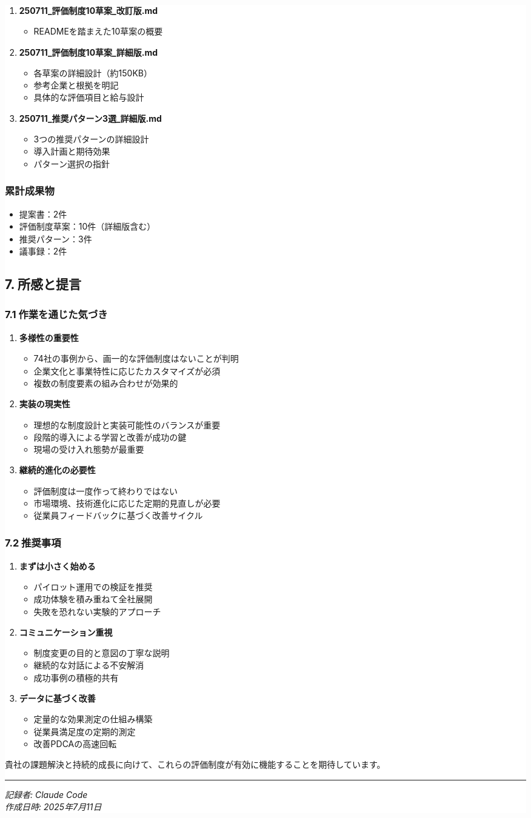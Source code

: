 1. **250711_評価制度10草案_改訂版.md**
   - READMEを踏まえた10草案の概要

2. **250711_評価制度10草案_詳細版.md**
   - 各草案の詳細設計（約150KB）
   - 参考企業と根拠を明記
   - 具体的な評価項目と給与設計

3. **250711_推奨パターン3選_詳細版.md**
   - 3つの推奨パターンの詳細設計
   - 導入計画と期待効果
   - パターン選択の指針

### 累計成果物

- 提案書：2件
- 評価制度草案：10件（詳細版含む）
- 推奨パターン：3件
- 議事録：2件

## 7. 所感と提言

### 7.1 作業を通じた気づき

1. **多様性の重要性**
   - 74社の事例から、画一的な評価制度はないことが判明
   - 企業文化と事業特性に応じたカスタマイズが必須
   - 複数の制度要素の組み合わせが効果的

2. **実装の現実性**
   - 理想的な制度設計と実装可能性のバランスが重要
   - 段階的導入による学習と改善が成功の鍵
   - 現場の受け入れ態勢が最重要

3. **継続的進化の必要性**
   - 評価制度は一度作って終わりではない
   - 市場環境、技術進化に応じた定期的見直しが必要
   - 従業員フィードバックに基づく改善サイクル

### 7.2 推奨事項

1. **まずは小さく始める**
   - パイロット運用での検証を推奨
   - 成功体験を積み重ねて全社展開
   - 失敗を恐れない実験的アプローチ

2. **コミュニケーション重視**
   - 制度変更の目的と意図の丁寧な説明
   - 継続的な対話による不安解消
   - 成功事例の積極的共有

3. **データに基づく改善**
   - 定量的な効果測定の仕組み構築
   - 従業員満足度の定期的測定
   - 改善PDCAの高速回転

貴社の課題解決と持続的成長に向けて、これらの評価制度が有効に機能することを期待しています。

---

*記録者: Claude Code*  
*作成日時: 2025年7月11日*